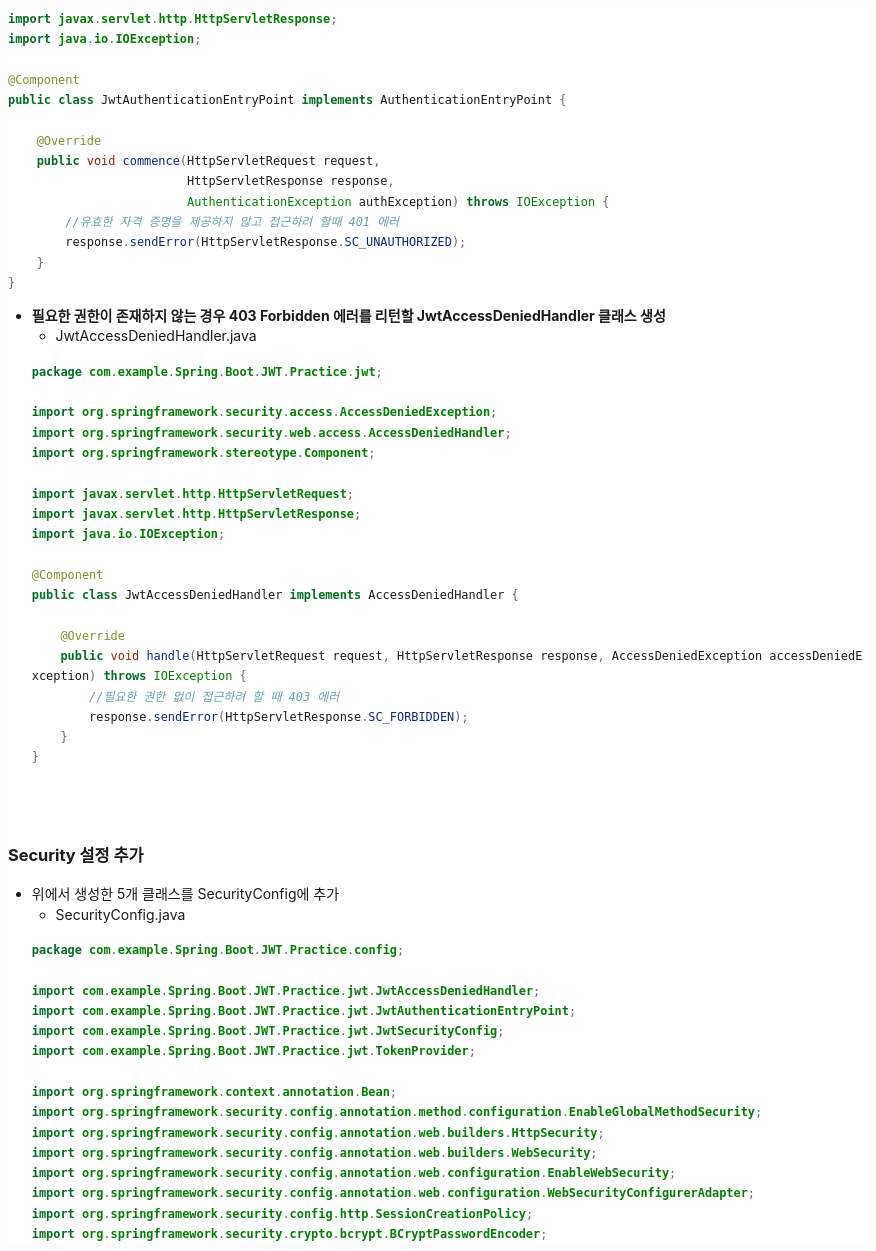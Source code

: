   ```java
  import javax.servlet.http.HttpServletResponse;
  import java.io.IOException;

  @Component
  public class JwtAuthenticationEntryPoint implements AuthenticationEntryPoint {

      @Override
      public void commence(HttpServletRequest request,
                           HttpServletResponse response,
                           AuthenticationException authException) throws IOException {
          //유효한 자격 증명을 제공하지 않고 접근하려 할때 401 에러
          response.sendError(HttpServletResponse.SC_UNAUTHORIZED);
      }
  }
  ```
- **필요한 권한이 존재하지 않는 경우 403 Forbidden 에러를 리턴할 JwtAccessDeniedHandler 클래스 생성**
  - JwtAccessDeniedHandler.java
  ```java
  package com.example.Spring.Boot.JWT.Practice.jwt;

  import org.springframework.security.access.AccessDeniedException;
  import org.springframework.security.web.access.AccessDeniedHandler;
  import org.springframework.stereotype.Component;

  import javax.servlet.http.HttpServletRequest;
  import javax.servlet.http.HttpServletResponse;
  import java.io.IOException;

  @Component
  public class JwtAccessDeniedHandler implements AccessDeniedHandler {

      @Override
      public void handle(HttpServletRequest request, HttpServletResponse response, AccessDeniedException accessDeniedException) throws IOException {
          //필요한 권한 없이 접근하려 할 때 403 에러
          response.sendError(HttpServletResponse.SC_FORBIDDEN);
      }
  }
  ```

<br>
<br>

### Security 설정 추가
- 위에서 생성한 5개 클래스를 SecurityConfig에 추가
  - SecurityConfig.java
  ```java
  package com.example.Spring.Boot.JWT.Practice.config;

  import com.example.Spring.Boot.JWT.Practice.jwt.JwtAccessDeniedHandler;
  import com.example.Spring.Boot.JWT.Practice.jwt.JwtAuthenticationEntryPoint;
  import com.example.Spring.Boot.JWT.Practice.jwt.JwtSecurityConfig;
  import com.example.Spring.Boot.JWT.Practice.jwt.TokenProvider;

  import org.springframework.context.annotation.Bean;
  import org.springframework.security.config.annotation.method.configuration.EnableGlobalMethodSecurity;
  import org.springframework.security.config.annotation.web.builders.HttpSecurity;
  import org.springframework.security.config.annotation.web.builders.WebSecurity;
  import org.springframework.security.config.annotation.web.configuration.EnableWebSecurity;
  import org.springframework.security.config.annotation.web.configuration.WebSecurityConfigurerAdapter;
  import org.springframework.security.config.http.SessionCreationPolicy;
  import org.springframework.security.crypto.bcrypt.BCryptPasswordEncoder;
  ```